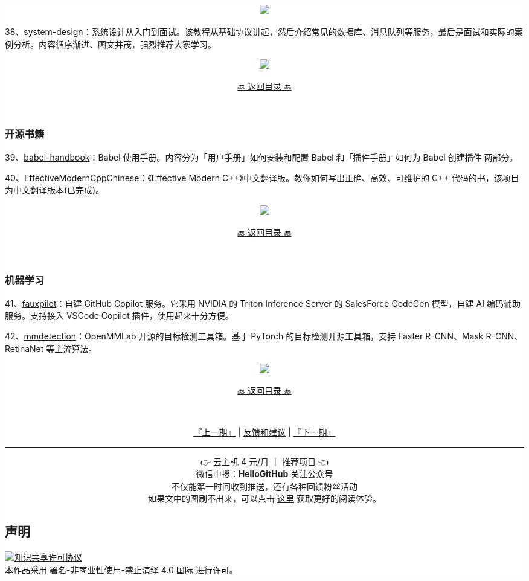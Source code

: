 <p align="center"><img src='https://raw.githubusercontent.com/521xueweihan/img3/master/hellogithub/77/218447149.png' style="max-width:80%; max-height=80%;"></img></p>

38、[system-design](https://hellogithub.com/periodical/statistics/click/?target=https://github.com/karanpratapsingh/system-design)：系统设计从入门到面试。该教程从基础协议讲起，然后介绍常见的数据库、消息队列等服务，最后是面试和实际的案例分析。内容循序渐进、图文并茂，强烈推荐大家学习。

<p align="center"><img src='https://raw.githubusercontent.com/521xueweihan/img3/master/hellogithub/77/525105056.png' style="max-width:80%; max-height=80%;"></img></p>

<p align="center"><a href="#目录">🔙 返回目录 🔙</a></p><br>

### 开源书籍
39、[babel-handbook](https://hellogithub.com/periodical/statistics/click/?target=https://github.com/jamiebuilds/babel-handbook)：Babel 使用手册。内容分为「用户手册」如何安装和配置 Babel 和「插件手册」如何为 Babel 创建插件 两部分。

40、[EffectiveModernCppChinese](https://hellogithub.com/periodical/statistics/click/?target=https://github.com/CnTransGroup/EffectiveModernCppChinese)：《Effective Modern C++》中文翻译版。教你如何写出正确、高效、可维护的 C++ 代码的书，该项目为中文翻译版本(已完成)。

<p align="center"><img src='https://raw.githubusercontent.com/521xueweihan/img3/master/hellogithub/77/74014284.png' style="max-width:80%; max-height=80%;"></img></p>

<p align="center"><a href="#目录">🔙 返回目录 🔙</a></p><br>

### 机器学习
41、[fauxpilot](https://hellogithub.com/periodical/statistics/click/?target=https://github.com/moyix/fauxpilot)：自建 GitHub Copilot 服务。它采用 NVIDIA 的 Triton Inference Server 的 SalesForce CodeGen 模型，自建 AI 编码辅助服务。支持接入 VSCode Copilot 插件，使用起来十分方便。

42、[mmdetection](https://hellogithub.com/periodical/statistics/click/?target=https://github.com/open-mmlab/mmdetection)：OpenMMLab 开源的目标检测工具箱。基于 PyTorch 的目标检测开源工具箱，支持 Faster R-CNN、Mask R-CNN、RetinaNet 等主流算法。

<p align="center"><img src='https://raw.githubusercontent.com/521xueweihan/img3/master/hellogithub/77/145670234.png' style="max-width:80%; max-height=80%;"></img></p>

<p align="center"><a href="#目录">🔙 返回目录 🔙</a></p><br>



<p align="center">
    <a href="https://github.com/521xueweihan/HelloGitHub/blob/master/content/HelloGitHub76.md">『上一期』</a> | <a href='https://github.com/521xueweihan/HelloGitHub/issues/899'>反馈和建议</a> | <a href="https://github.com/521xueweihan/HelloGitHub/blob/master/content/HelloGitHub78.md">『下一期』</a>
</p>

---
<p align="center">
    👉 <a href='https://www.ucloud.cn/site/active/kuaijie.html?invitation_code=C1xF2ECA89A2592'>云主机 4 元/月</a> ｜ <a href='https://github.com/521xueweihan/HelloGitHub/issues/new'>推荐项目</a> 👈<br>
    微信中搜：<strong>HelloGitHub</strong> 关注公众号<br>
    不仅能第一时间收到推送，还有各种回馈粉丝活动<br>
    如果文中的图刷不出来，可以点击 <a href='https://hellogithub.com/periodical/volume/77/'>这里</a> 获取更好的阅读体验。
</p>

## 声明
<a rel="license" href="https://creativecommons.org/licenses/by-nc-nd/4.0/deed.zh"><img alt="知识共享许可协议" style="border-width: 0" src="https://licensebuttons.net/l/by-nc-nd/4.0/88x31.png"></a><br>本作品采用 <a rel="license" href="https://creativecommons.org/licenses/by-nc-nd/4.0/deed.zh">署名-非商业性使用-禁止演绎 4.0 国际</a> 进行许可。
